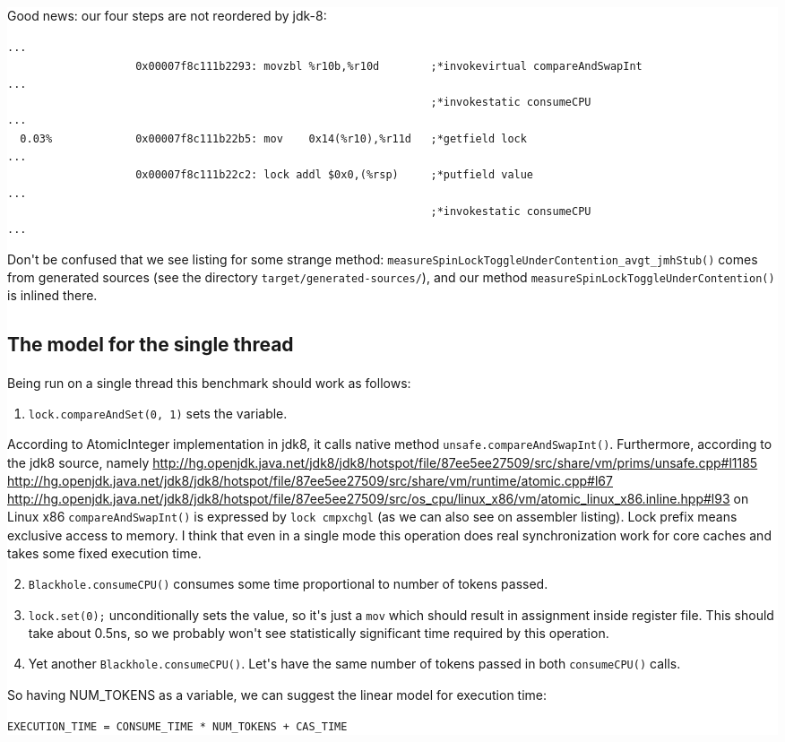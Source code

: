 Good news: our four steps are not reordered by jdk-8:
```
...
                    0x00007f8c111b2293: movzbl %r10b,%r10d        ;*invokevirtual compareAndSwapInt
...
                                                                  ;*invokestatic consumeCPU
...
  0.03%             0x00007f8c111b22b5: mov    0x14(%r10),%r11d   ;*getfield lock
...
                    0x00007f8c111b22c2: lock addl $0x0,(%rsp)     ;*putfield value
...
                                                                  ;*invokestatic consumeCPU
...
```

Don't be confused that we see listing for some strange method:
`measureSpinLockToggleUnderContention_avgt_jmhStub()` comes from generated sources (see the directory
`target/generated-sources/`), and our method `measureSpinLockToggleUnderContention()` is inlined there.

The model for the single thread
---

Being run on a single thread this benchmark should work as follows:

1. `lock.compareAndSet(0, 1)` sets the variable.

 According to AtomicInteger implementation in jdk8, it calls native method `unsafe.compareAndSwapInt()`. Furthermore,
according to the jdk8 source, namely 
http://hg.openjdk.java.net/jdk8/jdk8/hotspot/file/87ee5ee27509/src/share/vm/prims/unsafe.cpp#l1185
http://hg.openjdk.java.net/jdk8/jdk8/hotspot/file/87ee5ee27509/src/share/vm/runtime/atomic.cpp#l67
http://hg.openjdk.java.net/jdk8/jdk8/hotspot/file/87ee5ee27509/src/os_cpu/linux_x86/vm/atomic_linux_x86.inline.hpp#l93
on Linux x86 `compareAndSwapInt()` is expressed by `lock cmpxchgl` (as we can also see on assembler listing).
Lock prefix means exclusive access to memory. I think that even in a single mode this operation does real
synchronization work for core caches and takes some fixed execution time.

2. `Blackhole.consumeCPU()` consumes some time proportional to number of tokens passed.

3. `lock.set(0);` unconditionally sets the value, so it's just a `mov` which should result in assignment inside register
file. This should take about 0.5ns, so we probably won't see statistically significant time required by this operation.

4. Yet another `Blackhole.consumeCPU()`.  Let's have the same number of tokens passed in both `consumeCPU()` calls.

So having NUM_TOKENS as a variable, we can suggest the linear model for execution time:
```
EXECUTION_TIME = CONSUME_TIME * NUM_TOKENS + CAS_TIME
```
